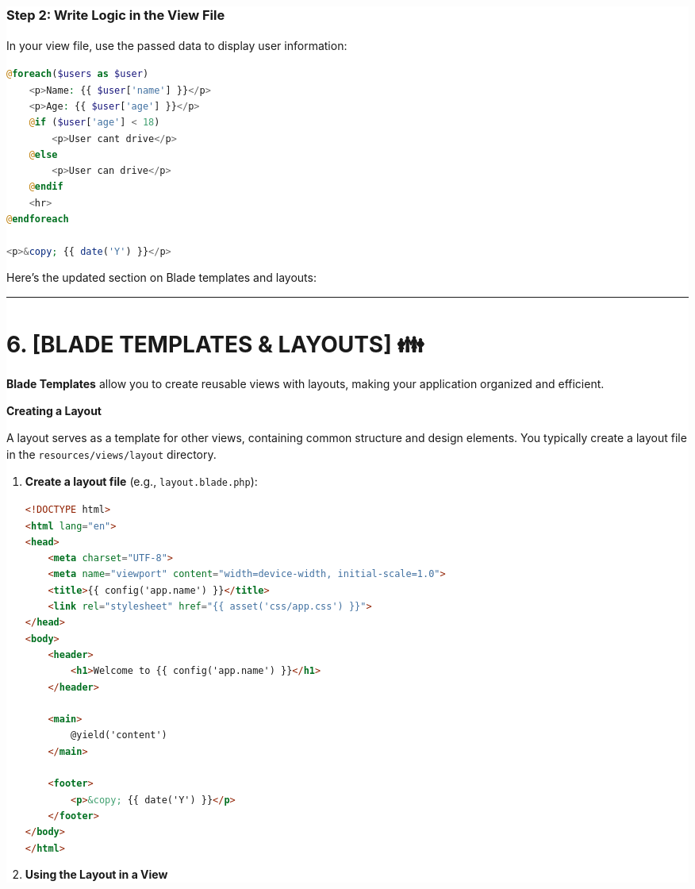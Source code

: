 ### Step 2: Write Logic in the View File

In your view file, use the passed data to display user information:

```php
@foreach($users as $user)
    <p>Name: {{ $user['name'] }}</p>
    <p>Age: {{ $user['age'] }}</p>
    @if ($user['age'] < 18) 
        <p>User cant drive</p>
    @else 
        <p>User can drive</p>
    @endif
    <hr>
@endforeach

<p>&copy; {{ date('Y') }}</p>
```

Here’s the updated section on Blade templates and layouts:

---

# 6. [BLADE TEMPLATES & LAYOUTS] 👪

**Blade Templates** allow you to create reusable views with layouts, making your application organized and efficient.

**Creating a Layout**

A layout serves as a template for other views, containing common structure and design elements. You typically create a layout file in the `resources/views/layout` directory.

1. **Create a layout file** (e.g., `layout.blade.php`):
    ```html
    <!DOCTYPE html>
    <html lang="en">
    <head>
        <meta charset="UTF-8">
        <meta name="viewport" content="width=device-width, initial-scale=1.0">
        <title>{{ config('app.name') }}</title>
        <link rel="stylesheet" href="{{ asset('css/app.css') }}">
    </head>
    <body>
        <header>
            <h1>Welcome to {{ config('app.name') }}</h1>
        </header>

        <main>
            @yield('content')
        </main>

        <footer>
            <p>&copy; {{ date('Y') }}</p>
        </footer>
    </body>
    </html>
    ```
2. **Using the Layout in a View**
